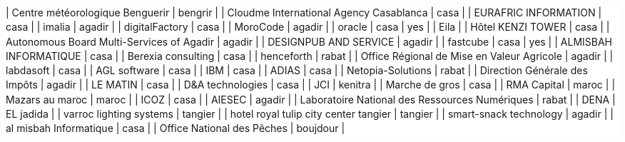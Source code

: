 | Centre météorologique Benguerir                                                   | bengrir         |
| Cloudme International Agency Casablanca                                           | casa            |
| EURAFRIC INFORMATION                                                              | casa            |
| imalia                                                                            | agadir          |
| digitalFactory                                                                    | casa            |
| MoroCode                                                                          | agadir          |
| oracle                                                                            | casa            | yes                   |
| Eila                                                                              |
| Hôtel KENZI TOWER                                                                 | casa            |
| Autonomous Board Multi-Services of Agadir                                         | agadir          |
| DESIGNPUB AND SERVICE                                                             | agadir          |
| fastcube                                                                          | casa            | yes                   |
| ALMISBAH INFORMATIQUE                                                             | casa            |
| Berexia consulting                                                                | casa            |
| henceforth                                                                        | rabat           |
| Office Régional de Mise en Valeur Agricole                                        | agadir          |
| labdasoft                                                                         | casa            |
| AGL software                                                                      | casa            |
| IBM                                                                               | casa            |
| ADIAS                                                                             | casa            |
| Netopia-Solutions                                                                 | rabat           |
| Direction Générale des Impôts                                                     | agadir          |
| LE MATIN                                                                          | casa            |
| D&A technologies                                                                  | casa            |
| JCI                                                                               | kenitra         |
| Marche de gros                                                                    | casa            |
| RMA Capital                                                                       | maroc           |
| Mazars au maroc                                                                   | maroc           |
| ICOZ                                                                              | casa            |
| AIESEC                                                                            | agadir          |
| Laboratoire National des Ressources Numériques                                    | rabat           |
| DENA                                                                              | EL jadida       |
| varroc lighting systems                                                           | tangier         |
| hotel royal tulip city center tangier                                             | tangier         |
| smart-snack technology                                                            | agadir          |
| al misbah Informatique                                                            | casa            |
| Office National des Pêches                                                        | boujdour        |